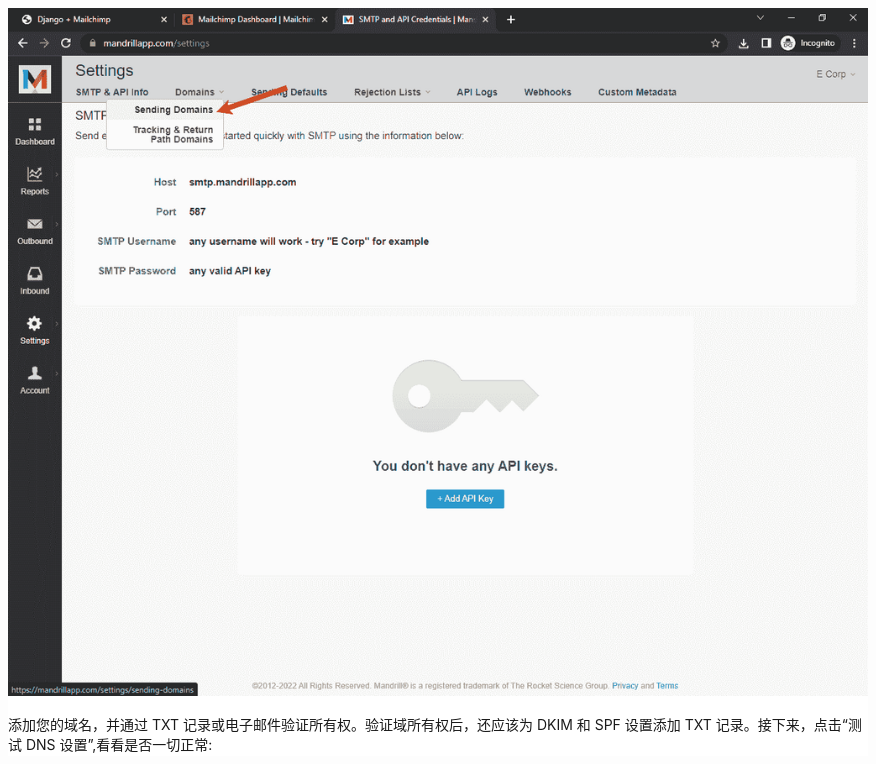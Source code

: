 ![Mandrill Sending Domains](img/309cf1819b07b927f5988ef9824f293b.png)

添加您的域名，并通过 TXT 记录或电子邮件验证所有权。验证域所有权后，还应该为 DKIM 和 SPF 设置添加 TXT 记录。接下来，点击“测试 DNS 设置”,看看是否一切正常:
